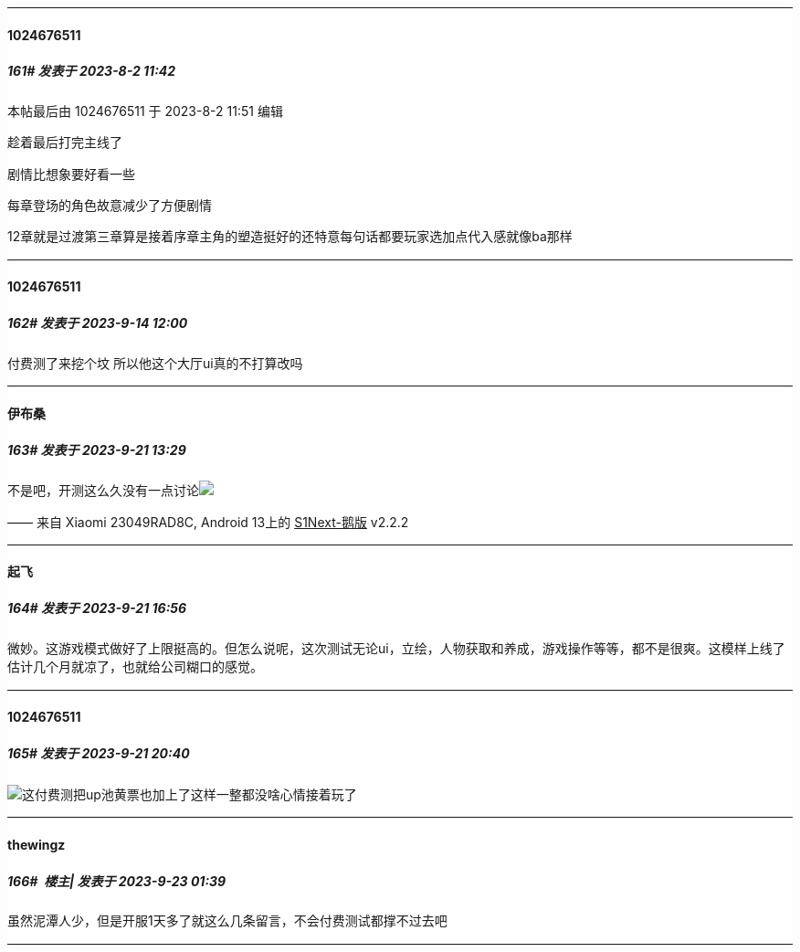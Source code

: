 *****

####  1024676511  
##### 161#       发表于 2023-8-2 11:42

 本帖最后由 1024676511 于 2023-8-2 11:51 编辑 

趁着最后打完主线了

剧情比想象要好看一些

每章登场的角色故意减少了方便剧情

12章就是过渡第三章算是接着序章主角的塑造挺好的还特意每句话都要玩家选加点代入感就像ba那样

*****

####  1024676511  
##### 162#       发表于 2023-9-14 12:00

付费测了来挖个坟
所以他这个大厅ui真的不打算改吗

*****

####  伊布桑  
##### 163#       发表于 2023-9-21 13:29

不是吧，开测这么久没有一点讨论<img src="https://static.saraba1st.com/image/smiley/face2017/067.png" referrerpolicy="no-referrer">

—— 来自 Xiaomi 23049RAD8C, Android 13上的 [S1Next-鹅版](https://github.com/ykrank/S1-Next/releases) v2.2.2

*****

####  起飞  
##### 164#       发表于 2023-9-21 16:56

微妙。这游戏模式做好了上限挺高的。但怎么说呢，这次测试无论ui，立绘，人物获取和养成，游戏操作等等，都不是很爽。这模样上线了估计几个月就凉了，也就给公司糊口的感觉。

*****

####  1024676511  
##### 165#       发表于 2023-9-21 20:40

<img src="https://static.saraba1st.com/image/smiley/face2017/067.png" referrerpolicy="no-referrer">这付费测把up池黄票也加上了这样一整都没啥心情接着玩了

*****

####  thewingz  
##### 166#         楼主| 发表于 2023-9-23 01:39

虽然泥潭人少，但是开服1天多了就这么几条留言，不会付费测试都撑不过去吧

*****

